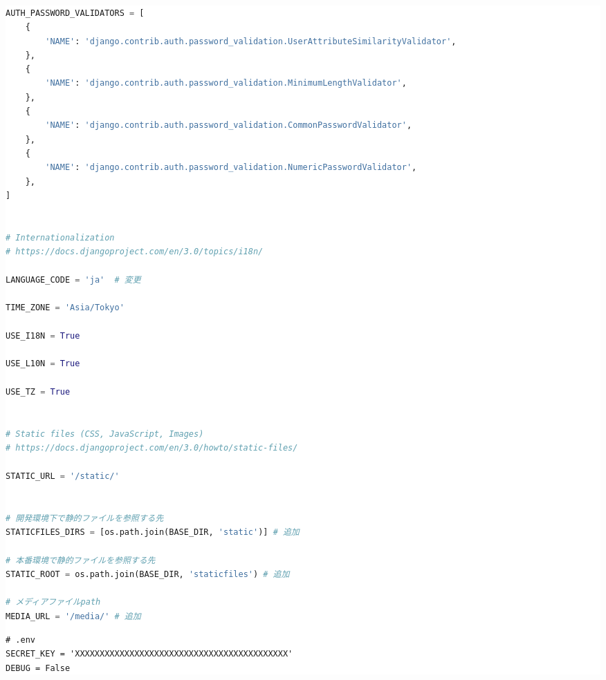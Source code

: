 ```python:config.settins.py
AUTH_PASSWORD_VALIDATORS = [
    {
        'NAME': 'django.contrib.auth.password_validation.UserAttributeSimilarityValidator',
    },
    {
        'NAME': 'django.contrib.auth.password_validation.MinimumLengthValidator',
    },
    {
        'NAME': 'django.contrib.auth.password_validation.CommonPasswordValidator',
    },
    {
        'NAME': 'django.contrib.auth.password_validation.NumericPasswordValidator',
    },
]


# Internationalization
# https://docs.djangoproject.com/en/3.0/topics/i18n/

LANGUAGE_CODE = 'ja'  # 変更

TIME_ZONE = 'Asia/Tokyo'

USE_I18N = True

USE_L10N = True

USE_TZ = True


# Static files (CSS, JavaScript, Images)
# https://docs.djangoproject.com/en/3.0/howto/static-files/

STATIC_URL = '/static/'


# 開発環境下で静的ファイルを参照する先
STATICFILES_DIRS = [os.path.join(BASE_DIR, 'static')] # 追加

# 本番環境で静的ファイルを参照する先
STATIC_ROOT = os.path.join(BASE_DIR, 'staticfiles') # 追加

# メディアファイルpath
MEDIA_URL = '/media/' # 追加

```

```sh:.env
# .env
SECRET_KEY = 'XXXXXXXXXXXXXXXXXXXXXXXXXXXXXXXXXXXXXXXXXXX'
DEBUG = False
```
